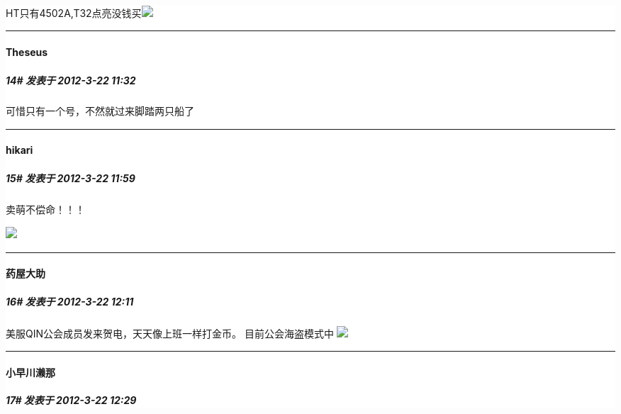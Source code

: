 


HT只有4502A,T32点亮没钱买<img src="https://static.saraba1st.com/image/smiley/face/172.gif" referrerpolicy="no-referrer">







*****

####  Theseus  
##### 14#       发表于 2012-3-22 11:32




可惜只有一个号，不然就过来脚踏两只船了







*****

####  hikari  
##### 15#       发表于 2012-3-22 11:59




卖萌不偿命！！！

<img src="http://i719.photobucket.com/albums/ww192/hikari823/S1.jpg" referrerpolicy="no-referrer">







*****

####  药屋大助  
##### 16#       发表于 2012-3-22 12:11




美服QIN公会成员发来贺电，天天像上班一样打金币。
目前公会海盗模式中
<img src="http://worldoftanks.com/dcont/clans/emblems/1000003474/emblem_64x64.png" referrerpolicy="no-referrer">







*****

####  小早川濑那  
##### 17#       发表于 2012-3-22 12:29
